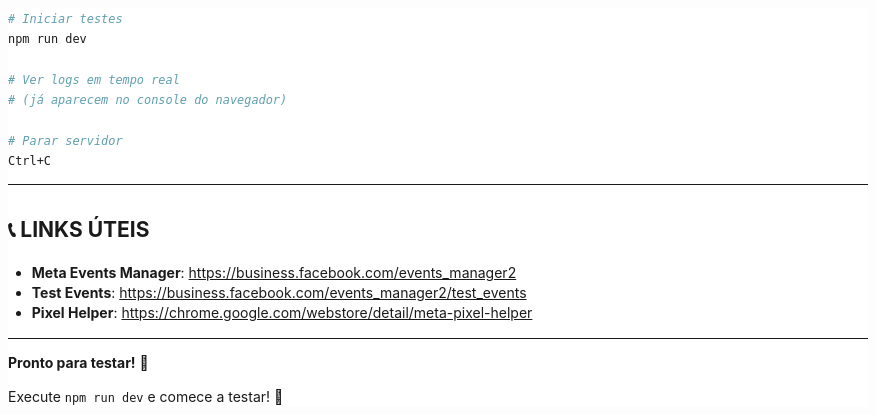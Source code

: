 ```bash
# Iniciar testes
npm run dev

# Ver logs em tempo real
# (já aparecem no console do navegador)

# Parar servidor
Ctrl+C
```

---

## 📞 LINKS ÚTEIS

- **Meta Events Manager**: https://business.facebook.com/events_manager2
- **Test Events**: https://business.facebook.com/events_manager2/test_events
- **Pixel Helper**: https://chrome.google.com/webstore/detail/meta-pixel-helper

---

**Pronto para testar!** 🧪

Execute `npm run dev` e comece a testar! 🚀
